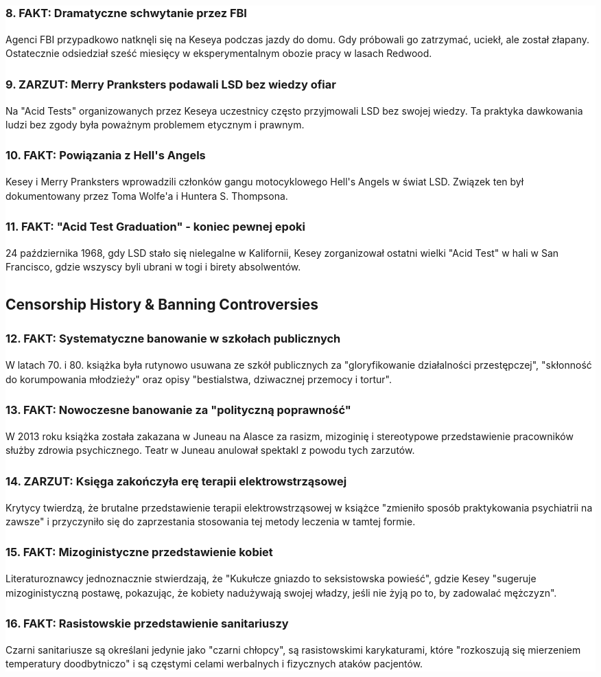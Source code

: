 ### 8. **FAKT**: Dramatyczne schwytanie przez FBI
Agenci FBI przypadkowo natknęli się na Keseya podczas jazdy do domu. Gdy próbowali go zatrzymać, uciekł, ale został złapany. Ostatecznie odsiedział sześć miesięcy w eksperymentalnym obozie pracy w lasach Redwood.

### 9. **ZARZUT**: Merry Pranksters podawali LSD bez wiedzy ofiar
Na "Acid Tests" organizowanych przez Keseya uczestnicy często przyjmowali LSD bez swojej wiedzy. Ta praktyka dawkowania ludzi bez zgody była poważnym problemem etycznym i prawnym.

### 10. **FAKT**: Powiązania z Hell's Angels
Kesey i Merry Pranksters wprowadzili członków gangu motocyklowego Hell's Angels w świat LSD. Związek ten był dokumentowany przez Toma Wolfe'a i Huntera S. Thompsona.

### 11. **FAKT**: "Acid Test Graduation" - koniec pewnej epoki
24 października 1968, gdy LSD stało się nielegalne w Kalifornii, Kesey zorganizował ostatni wielki "Acid Test" w hali w San Francisco, gdzie wszyscy byli ubrani w togi i birety absolwentów.

## Censorship History & Banning Controversies

### 12. **FAKT**: Systematyczne banowanie w szkołach publicznych
W latach 70. i 80. książka była rutynowo usuwana ze szkół publicznych za "gloryfikowanie działalności przestępczej", "skłonność do korumpowania młodzieży" oraz opisy "bestialstwa, dziwacznej przemocy i tortur".

### 13. **FAKT**: Nowoczesne banowanie za "polityczną poprawność"
W 2013 roku książka została zakazana w Juneau na Alasce za rasizm, mizoginię i stereotypowe przedstawienie pracowników służby zdrowia psychicznego. Teatr w Juneau anulował spektakl z powodu tych zarzutów.

### 14. **ZARZUT**: Księga zakończyła erę terapii elektrowstrząsowej
Krytycy twierdzą, że brutalne przedstawienie terapii elektrowstrząsowej w książce "zmieniło sposób praktykowania psychiatrii na zawsze" i przyczyniło się do zaprzestania stosowania tej metody leczenia w tamtej formie.

### 15. **FAKT**: Mizoginistyczne przedstawienie kobiet
Literaturoznawcy jednoznacznie stwierdzają, że "Kukułcze gniazdo to seksistowska powieść", gdzie Kesey "sugeruje mizoginistyczną postawę, pokazując, że kobiety nadużywają swojej władzy, jeśli nie żyją po to, by zadowalać mężczyzn".

### 16. **FAKT**: Rasistowskie przedstawienie sanitariuszy
Czarni sanitariusze są określani jedynie jako "czarni chłopcy", są rasistowskimi karykaturami, które "rozkoszują się mierzeniem temperatury doodbytniczo" i są częstymi celami werbalnych i fizycznych ataków pacjentów.
